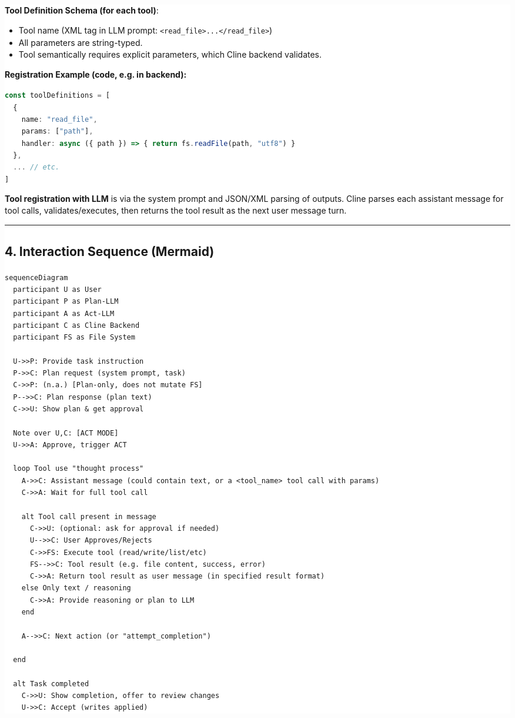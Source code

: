 
**Tool Definition Schema (for each tool)**:

- Tool name (XML tag in LLM prompt: `<read_file>...</read_file>`)
- All parameters are string-typed.
- Tool semantically requires explicit parameters, which Cline backend validates.

**Registration Example (code, e.g. in backend):**

```typescript
const toolDefinitions = [
  {
    name: "read_file",
    params: ["path"],
    handler: async ({ path }) => { return fs.readFile(path, "utf8") }
  },
  ... // etc.
]
```

**Tool registration with LLM** is via the system prompt and JSON/XML parsing of outputs. Cline parses each assistant message for tool calls, validates/executes, then returns the tool result as the next user message turn.

---

## 4. Interaction Sequence (Mermaid)

```mermaid
sequenceDiagram
  participant U as User
  participant P as Plan‑LLM
  participant A as Act‑LLM
  participant C as Cline Backend
  participant FS as File System

  U->>P: Provide task instruction
  P->>C: Plan request (system prompt, task)
  C->>P: (n.a.) [Plan‑only, does not mutate FS]
  P-->>C: Plan response (plan text)
  C->>U: Show plan & get approval

  Note over U,C: [ACT MODE]
  U->>A: Approve, trigger ACT

  loop Tool use "thought process"
    A->>C: Assistant message (could contain text, or a <tool_name> tool call with params)
    C->>A: Wait for full tool call

    alt Tool call present in message
      C->>U: (optional: ask for approval if needed)
      U-->>C: User Approves/Rejects
      C->>FS: Execute tool (read/write/list/etc)
      FS-->>C: Tool result (e.g. file content, success, error)
      C->>A: Return tool result as user message (in specified result format)
    else Only text / reasoning
      C->>A: Provide reasoning or plan to LLM
    end

    A-->>C: Next action (or "attempt_completion")

  end

  alt Task completed
    C->>U: Show completion, offer to review changes
    U->>C: Accept (writes applied)
```